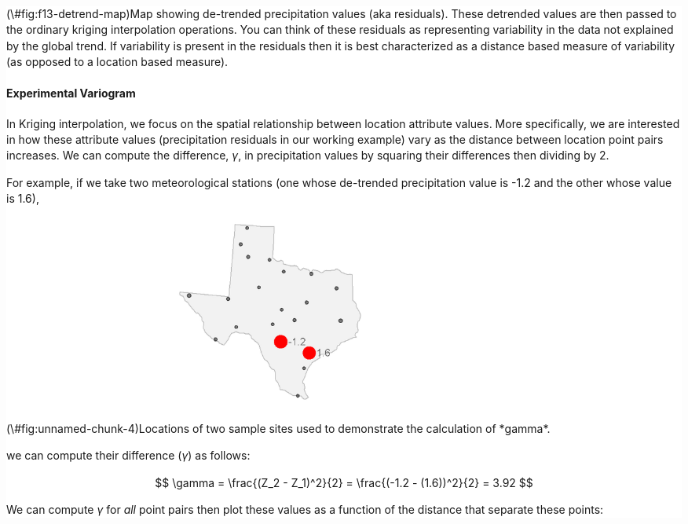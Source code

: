 <p class="caption">(\#fig:f13-detrend-map)Map showing de-trended precipitation values (aka residuals). These detrended values are then passed to the ordinary kriging interpolation operations. You can think of these residuals as representing variability in the data not explained by the global trend. If variability is present in the residuals then it is best characterized as a distance based measure of variability (as opposed to a location based measure).</p>
</div>

#### Experimental Variogram

In Kriging interpolation, we focus on the spatial relationship between location attribute values. More specifically, we are interested in how these attribute values (precipitation residuals in our working example) vary as the distance between location point pairs increases. We can compute the difference, $\gamma$, in precipitation values by squaring their differences then dividing by 2. 

For example, if we take two meteorological stations (one whose de-trended precipitation value is -1.2 and the other whose value is 1.6), 

<div class="figure">
<img src="14-Spatial-Interpolation_files/figure-html/unnamed-chunk-4-1.png" alt="Locations of two sample sites used to demonstrate the calculation of *gamma*." width="672" />
<p class="caption">(\#fig:unnamed-chunk-4)Locations of two sample sites used to demonstrate the calculation of *gamma*.</p>
</div>

we can compute their difference ($\gamma$) as follows:

$$
\gamma = \frac{(Z_2 - Z_1)^2}{2} = \frac{(-1.2 - (1.6))^2}{2} = 3.92
$$

We can compute $\gamma$ for *all* point pairs then plot these values as a function of the distance that separate these points:

<div class="figure">